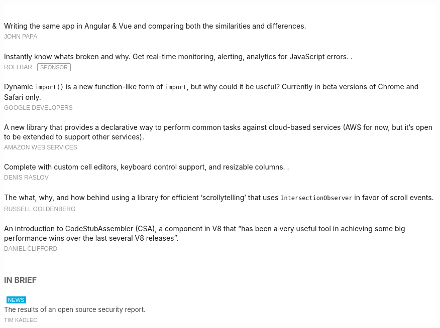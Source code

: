 <br clear="all" style="clear: both"><div style="font-size: 18px; margin: 2px 0px"></div>
<div style="font-size: 14px; line-height: 19px; margin-top: 0px; margin-bottom: 3px">Writing the same app in Angular &amp; Vue and comparing both the similarities and differences.</div>
<div style="color: #999999; font-weight: normal; font-size: 12px; line-height: 14px; text-transform: uppercase; margin-top: 5px; font-family: verdana, arial, sans-serif">
John Papa
</div>
<br clear="all" style="clear: both"><div style="font-size: 18px; margin: 2px 0px"></div>
<div style="font-size: 14px; line-height: 19px; margin-top: 0px; margin-bottom: 3px">Instantly know whats broken and why. Get real-time monitoring, alerting, analytics for JavaScript errors. .</div>
<div style="color: #999999; font-weight: normal; font-size: 12px; line-height: 14px; text-transform: uppercase; margin-top: 5px; font-family: verdana, arial, sans-serif">
Rollbar
  <span style="border: 1px solid #999; border-radius: 2px; color: #999; font-size: 11px; font-weight: normal; padding: 1px 5px 1px 5px; ">Sponsor</span>
</div>
<br clear="all" style="clear: both"><div style="font-size: 18px; margin: 2px 0px"></div>
<div style="font-size: 14px; line-height: 19px; margin-top: 0px; margin-bottom: 3px">Dynamic <code>import()</code> is a new function-like form of <code>import</code>, but why could it be useful? Currently in beta versions of Chrome and Safari only.</div>
<div style="color: #999999; font-weight: normal; font-size: 12px; line-height: 14px; text-transform: uppercase; margin-top: 5px; font-family: verdana, arial, sans-serif">
Google Developers
</div>
<br clear="all" style="clear: both"><div style="font-size: 18px; margin: 2px 0px"></div>
<div style="font-size: 14px; line-height: 19px; margin-top: 0px; margin-bottom: 3px">A new library that provides a declarative way to perform common tasks against cloud-based services (AWS for now, but it’s open to be extended to support other services).</div>
<div style="color: #999999; font-weight: normal; font-size: 12px; line-height: 14px; text-transform: uppercase; margin-top: 5px; font-family: verdana, arial, sans-serif">
Amazon Web Services
</div>
<br clear="all" style="clear: both"><div style="font-size: 18px; margin: 2px 0px"></div>
<div style="font-size: 14px; line-height: 19px; margin-top: 0px; margin-bottom: 3px">Complete with custom cell editors, keyboard control support, and resizable columns. .</div>
<div style="color: #999999; font-weight: normal; font-size: 12px; line-height: 14px; text-transform: uppercase; margin-top: 5px; font-family: verdana, arial, sans-serif">
Denis Raslov
</div>
<br clear="all" style="clear: both"><div style="font-size: 18px; margin: 2px 0px"></div>
<div style="font-size: 14px; line-height: 19px; margin-top: 0px; margin-bottom: 3px">The what, why, and how behind using a library for efficient ‘scrollytelling’ that uses <code>IntersectionObserver</code> in favor of scroll events.</div>
<div style="color: #999999; font-weight: normal; font-size: 12px; line-height: 14px; text-transform: uppercase; margin-top: 5px; font-family: verdana, arial, sans-serif">
Russell Goldenberg
</div>
<br clear="all" style="clear: both"><div style="font-size: 18px; margin: 2px 0px"></div>
<div style="font-size: 14px; line-height: 19px; margin-top: 0px; margin-bottom: 3px">An introduction to CodeStubAssembler (CSA), a component in V8 that “has been a very useful tool in achieving some big performance wins over the last several V8 releases”.</div>
<div style="color: #999999; font-weight: normal; font-size: 12px; line-height: 14px; text-transform: uppercase; margin-top: 5px; font-family: verdana, arial, sans-serif">
Daniel Clifford
</div>
<br clear="all" style="clear: both"><p style="color: #666666; font-size: 16px; font-weight: bold; margin-top: 24px; margin-bottom: 10px; text-transform: uppercase">In Brief</p>
<p style="color: #f7df1e; margin-bottom: 14px; font-size: 16px; line-height: 18px"> <span style="font-size: 11px; padding: 1px 3px; text-transform: uppercase; background-color: #00aadd; color: #fff; font-weight: normal; font-family: verdana, arial, sans-serif">news</span> <br><span style="font-size: 13px; color: #444444; line-height: 19px">The results of an open source security report.</span><br><span style="color: #999999; font-weight: normal; font-size: 11px; line-height: 16px; text-transform: uppercase; font-family: verdana, arial, sans-serif">Tim Kadlec</span></p>